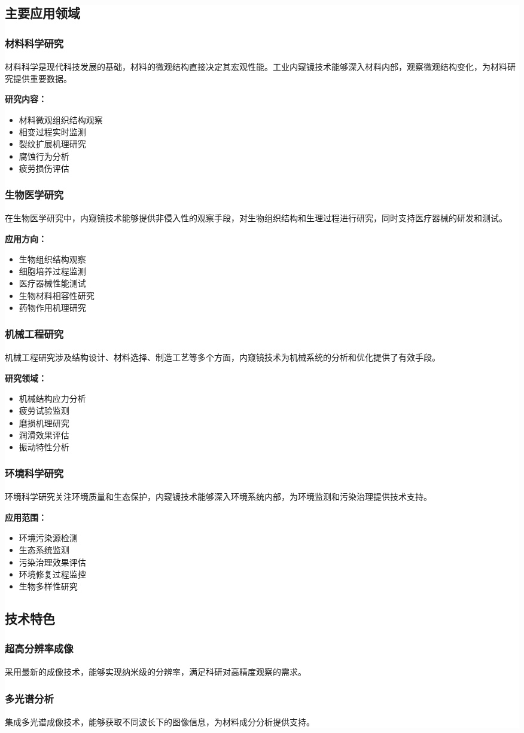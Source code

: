 ## 主要应用领域

### 材料科学研究
材料科学是现代科技发展的基础，材料的微观结构直接决定其宏观性能。工业内窥镜技术能够深入材料内部，观察微观结构变化，为材料研究提供重要数据。

**研究内容：**
- 材料微观组织结构观察
- 相变过程实时监测
- 裂纹扩展机理研究
- 腐蚀行为分析
- 疲劳损伤评估

### 生物医学研究
在生物医学研究中，内窥镜技术能够提供非侵入性的观察手段，对生物组织结构和生理过程进行研究，同时支持医疗器械的研发和测试。

**应用方向：**
- 生物组织结构观察
- 细胞培养过程监测
- 医疗器械性能测试
- 生物材料相容性研究
- 药物作用机理研究

### 机械工程研究
机械工程研究涉及结构设计、材料选择、制造工艺等多个方面，内窥镜技术为机械系统的分析和优化提供了有效手段。

**研究领域：**
- 机械结构应力分析
- 疲劳试验监测
- 磨损机理研究
- 润滑效果评估
- 振动特性分析

### 环境科学研究
环境科学研究关注环境质量和生态保护，内窥镜技术能够深入环境系统内部，为环境监测和污染治理提供技术支持。

**应用范围：**
- 环境污染源检测
- 生态系统监测
- 污染治理效果评估
- 环境修复过程监控
- 生物多样性研究

## 技术特色

### 超高分辨率成像
采用最新的成像技术，能够实现纳米级的分辨率，满足科研对高精度观察的需求。

### 多光谱分析
集成多光谱成像技术，能够获取不同波长下的图像信息，为材料成分分析提供支持。
